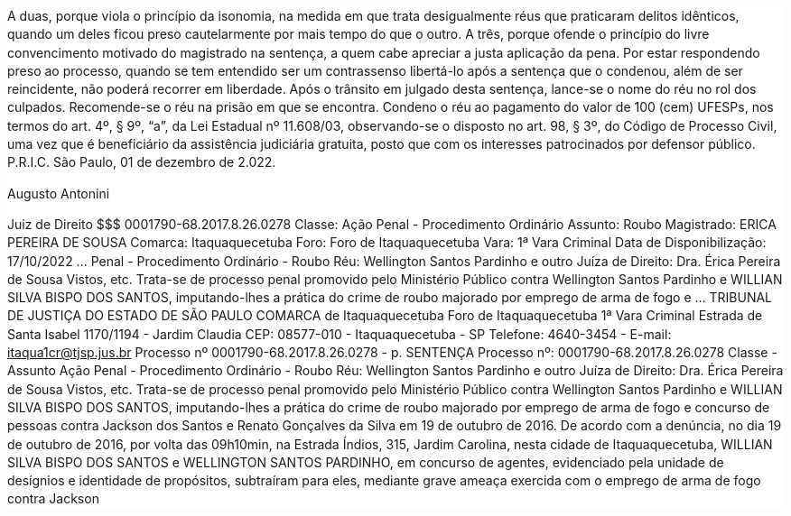 A duas, porque viola o princípio da isonomia, na medida em que trata desigualmente 
réus que praticaram delitos idênticos, quando um deles ficou preso cautelarmente 
por mais tempo do que o outro.
A três, porque ofende o princípio do livre convencimento motivado do magistrado na 
sentença, a quem cabe apreciar a justa aplicação da pena.
Por estar respondendo preso ao processo, quando se tem entendido ser um 
contrassenso libertá-lo após a sentença que o condenou, além de ser reincidente, 
não poderá recorrer em liberdade.
Após o trânsito em julgado desta sentença, lance-se o nome do réu no rol dos 
culpados.
Recomende-se o réu na prisão em que se encontra.
Condeno o réu ao pagamento do valor de 100 (cem) UFESPs, nos termos do art. 4º, § 
9º, “a”, da Lei Estadual nº 11.608/03, observando-se o disposto no art. 98, § 3º, 
do Código de Processo Civil, uma vez que é beneficiário da assistência judiciária 
gratuita, posto que com os interesses patrocinados por defensor público.
P.R.I.C.
São Paulo, 01 de dezembro de 2.022. 
                                                                                
Augusto Antonini
                                                                                  
Juiz de Direito
$$$
0001790-68.2017.8.26.0278
Classe: Ação Penal - Procedimento Ordinário
Assunto: Roubo
Magistrado: ERICA PEREIRA DE SOUSA
Comarca: Itaquaquecetuba
Foro: Foro de Itaquaquecetuba
Vara: 1ª Vara Criminal
Data de Disponibilização: 17/10/2022
... Penal - Procedimento Ordinário - Roubo
Réu:
Wellington Santos Pardinho e outro
Juíza de Direito: Dra. Érica Pereira de Sousa
Vistos, etc.
Trata-se de processo penal promovido pelo Ministério Público contra Wellington 
Santos Pardinho e WILLIAN SILVA BISPO DOS SANTOS, imputando-lhes a prática do crime
de roubo majorado por emprego de arma de fogo e ...
TRIBUNAL DE JUSTIÇA DO ESTADO DE SÃO PAULO
COMARCA de Itaquaquecetuba
Foro de Itaquaquecetuba
1ª Vara Criminal
Estrada de Santa Isabel 1170/1194 - Jardim Claudia
CEP: 08577-010 - Itaquaquecetuba - SP
Telefone: 4640-3454 - E-mail: itaqua1cr@tjsp.jus.br
Processo nº 0001790-68.2017.8.26.0278 - p. 
SENTENÇA
Processo nº:
0001790-68.2017.8.26.0278
Classe - Assunto
Ação Penal - Procedimento Ordinário - Roubo
Réu:
Wellington Santos Pardinho e outro
Juíza de Direito: Dra. Érica Pereira de Sousa
Vistos, etc.
Trata-se de processo penal promovido pelo Ministério Público contra Wellington 
Santos Pardinho e WILLIAN SILVA BISPO DOS SANTOS, imputando-lhes a prática do crime
de roubo majorado por emprego de arma de fogo e concurso de pessoas contra Jackson 
dos Santos e Renato Gonçalves da Silva em 19 de outubro de 2016.
De acordo com a denúncia, no dia 19 de outubro de 2016, por volta das 09h10min, na 
Estrada Índios, 315, Jardim Carolina, nesta cidade de Itaquaquecetuba, WILLIAN 
SILVA BISPO DOS SANTOS e WELLINGTON SANTOS PARDINHO, em concurso de agentes, 
evidenciado pela unidade de desígnios e identidade de propósitos, subtraíram para 
eles, mediante grave ameaça exercida com o emprego de arma de fogo contra Jackson 